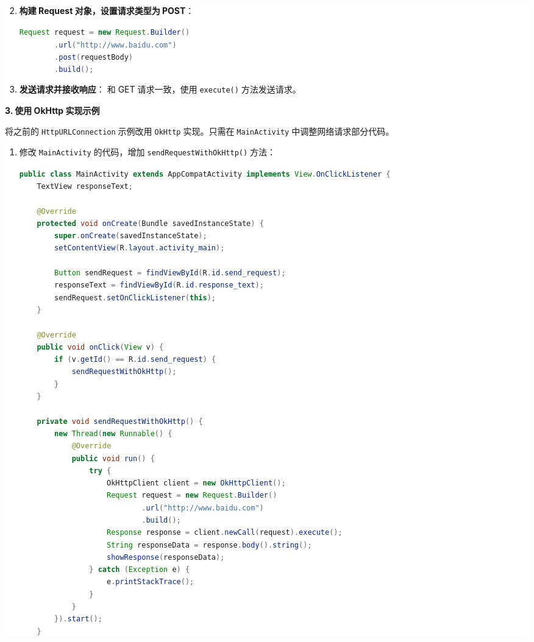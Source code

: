 2. **构建 Request 对象，设置请求类型为 POST**：
    ```java
    Request request = new Request.Builder()
            .url("http://www.baidu.com")
            .post(requestBody)
            .build();
    ```

3. **发送请求并接收响应**：
    和 GET 请求一致，使用 `execute()` 方法发送请求。

**3. 使用 OkHttp 实现示例**

将之前的 `HttpURLConnection` 示例改用 `OkHttp` 实现。只需在 `MainActivity` 中调整网络请求部分代码。

1. 修改 `MainActivity` 的代码，增加 `sendRequestWithOkHttp()` 方法：

    ```java
    public class MainActivity extends AppCompatActivity implements View.OnClickListener {
        TextView responseText;

        @Override
        protected void onCreate(Bundle savedInstanceState) {
            super.onCreate(savedInstanceState);
            setContentView(R.layout.activity_main);

            Button sendRequest = findViewById(R.id.send_request);
            responseText = findViewById(R.id.response_text);
            sendRequest.setOnClickListener(this);
        }

        @Override
        public void onClick(View v) {
            if (v.getId() == R.id.send_request) {
                sendRequestWithOkHttp();
            }
        }

        private void sendRequestWithOkHttp() {
            new Thread(new Runnable() {
                @Override
                public void run() {
                    try {
                        OkHttpClient client = new OkHttpClient();
                        Request request = new Request.Builder()
                                .url("http://www.baidu.com")
                                .build();
                        Response response = client.newCall(request).execute();
                        String responseData = response.body().string();
                        showResponse(responseData);
                    } catch (Exception e) {
                        e.printStackTrace();
                    }
                }
            }).start();
        }
